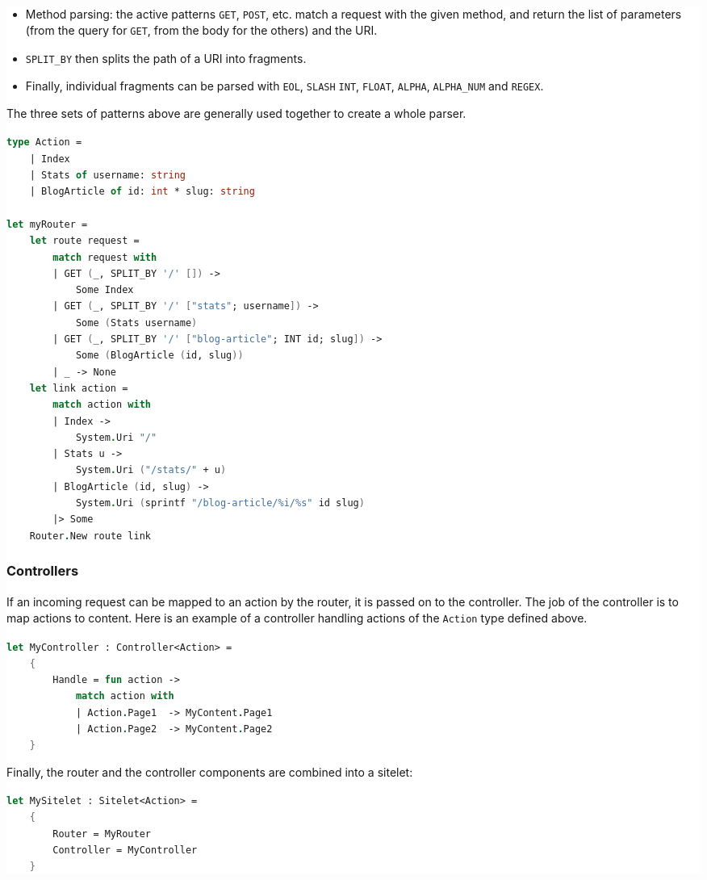 * Method parsing: the active patterns `GET`, `POST`, etc. match a request with the given method, and return the list of parameters (from the query for `GET`, from the body for the others) and the URI.

* `SPLIT_BY` then splits the path of a URI into fragments.

* Finally, individual fragments can be parsed with `EOL`, `SLASH` `INT`, `FLOAT`, `ALPHA`, `ALPHA_NUM` and `REGEX`.

The three sets of patterns above are generally used together to create a whole parser.

```fsharp
type Action =
    | Index
    | Stats of username: string
    | BlogArticle of id: int * slug: string

let myRouter =
    let route request =
        match request with
        | GET (_, SPLIT_BY '/' []) ->
            Some Index
        | GET (_, SPLIT_BY '/' ["stats"; username]) ->
            Some (Stats username)
        | GET (_, SPLIT_BY '/' ["blog-article"; INT id; slug]) ->
            Some (BlogArticle (id, slug))
        | _ -> None
    let link action =
        match action with
        | Index ->
            System.Uri "/"
        | Stats u ->
            System.Uri ("/stats/" + u)
        | BlogArticle (id, slug) ->
            System.Uri (sprintf "/blog-article/%i/%s" id slug)
        |> Some
    Router.New route link
```

### Controllers

If an incoming request can be mapped to an action by the router, it is passed on to the controller. The job of the controller is to map actions to content. Here is an example of a controller handling actions of the `Action` type defined above.

```fsharp
let MyController : Controller<Action> =
    {
        Handle = fun action ->
            match action with
            | Action.Page1  -> MyContent.Page1
            | Action.Page2  -> MyContent.Page2
    }
```

Finally, the router and the controller components are combined into a sitelet:

```fsharp
let MySitelet : Sitelet<Action> =
    {
        Router = MyRouter
        Controller = MyController
    }
```
